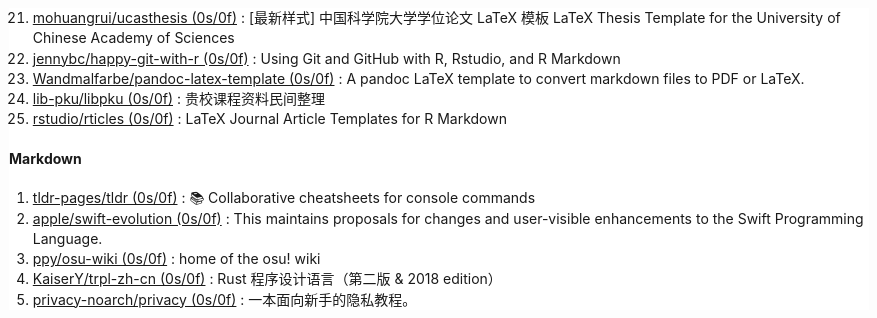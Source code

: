21. [mohuangrui/ucasthesis (0s/0f)](https://github.com/mohuangrui/ucasthesis) : [最新样式] 中国科学院大学学位论文 LaTeX 模板 LaTeX Thesis Template for the University of Chinese Academy of Sciences
22. [jennybc/happy-git-with-r (0s/0f)](https://github.com/jennybc/happy-git-with-r) : Using Git and GitHub with R, Rstudio, and R Markdown
23. [Wandmalfarbe/pandoc-latex-template (0s/0f)](https://github.com/Wandmalfarbe/pandoc-latex-template) : A pandoc LaTeX template to convert markdown files to PDF or LaTeX.
24. [lib-pku/libpku (0s/0f)](https://github.com/lib-pku/libpku) : 贵校课程资料民间整理
25. [rstudio/rticles (0s/0f)](https://github.com/rstudio/rticles) : LaTeX Journal Article Templates for R Markdown

#### Markdown
1. [tldr-pages/tldr (0s/0f)](https://github.com/tldr-pages/tldr) : 📚 Collaborative cheatsheets for console commands
2. [apple/swift-evolution (0s/0f)](https://github.com/apple/swift-evolution) : This maintains proposals for changes and user-visible enhancements to the Swift Programming Language.
3. [ppy/osu-wiki (0s/0f)](https://github.com/ppy/osu-wiki) : home of the osu! wiki
4. [KaiserY/trpl-zh-cn (0s/0f)](https://github.com/KaiserY/trpl-zh-cn) : Rust 程序设计语言（第二版 & 2018 edition）
5. [privacy-noarch/privacy (0s/0f)](https://github.com/privacy-noarch/privacy) : 一本面向新手的隐私教程。
